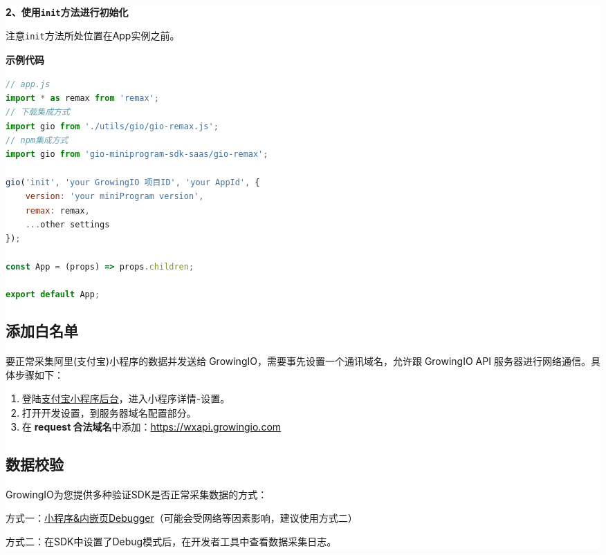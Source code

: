 **2、使用`init`方法进行初始化**

注意`init`方法所处位置在App实例之前。

**示例代码**[**​**](http://localhost:3000/growingio-sdk-docs/docs/miniprogram/3.8/integration/wechat#%E5%A6%82%E6%9E%9C%E6%82%A8%E7%82%B9%E5%87%BB%E9%93%BE%E6%8E%A5%E5%9C%A8%E6%B5%8F%E8%A7%88%E5%99%A8%E4%B8%AD%E7%9B%B4%E6%8E%A5%E6%89%93%E5%BC%80%E4%BA%86%E6%96%87%E4%BB%B6%E5%B9%B6%E4%B8%8D%E6%98%AF%E4%B8%8B%E8%BD%BD%E6%96%87%E4%BB%B6%E8%AF%B7%E5%B0%9D%E8%AF%95%E5%8F%B3%E9%94%AE%E7%82%B9%E5%87%BB%E9%93%BE%E6%8E%A5%E9%80%89%E6%8B%A9-%E9%93%BE%E6%8E%A5%E5%AD%98%E5%82%A8%E4%B8%BA-%E5%8D%B3%E5%8F%AF%E6%AD%A3%E5%B8%B8%E8%A7%A6%E5%8F%91%E4%B8%8B%E8%BD%BD-5)

```javascript
// app.js
import * as remax from 'remax';
// 下载集成方式
import gio from './utils/gio/gio-remax.js';
// npm集成方式
import gio from 'gio-miniprogram-sdk-saas/gio-remax';

gio('init', 'your GrowingIO 项目ID', 'your AppId', {
    version: 'your miniProgram version',
    remax: remax,
    ...other settings
});

const App = (props) => props.children;

export default App;
```

## 添加白名单

要正常采集阿里(支付宝)小程序的数据并发送给 GrowingIO，需要事先设置一个通讯域名，允许跟 GrowingIO API 服务器进行网络通信。具体步骤如下：

1. 登陆[支付宝小程序后台](https://open.alipay.com/mini/dev/list)，进入小程序详情-设置。
2. 打开开发设置，到服务器域名配置部分。
3. 在 **request 合法域名**中添加：https://wxapi.growingio.com

## 数据校验

GrowingIO为您提供多种验证SDK是否正常采集数据的方式：

方式一：[小程序&内嵌页Debugger](../../../../debugging/minpdebugger.md)（可能会受网络等因素影响，建议使用方式二）

方式二：在SDK中设置了Debug模式后，在开发者工具中查看数据采集日志。
